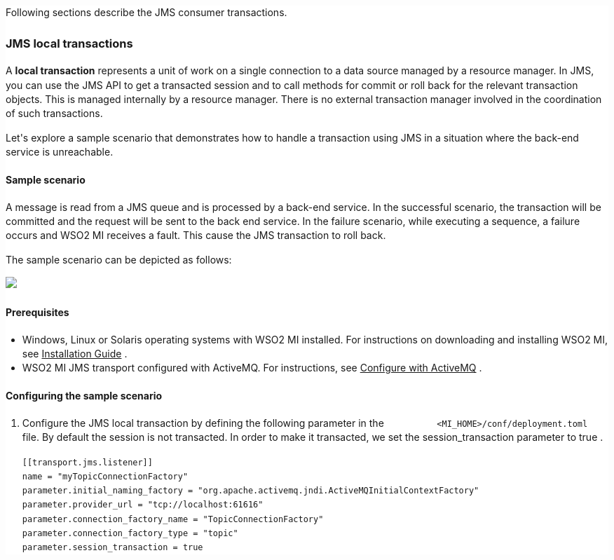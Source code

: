 Following sections describe the JMS consumer transactions.

### JMS local transactions

A **local transaction** represents a unit of work on a single connection
to a data source managed by a resource manager. In JMS, you can use the
JMS API to get a transacted session and to call methods for commit or
roll back for the relevant transaction objects. This is managed
internally by a resource manager. There is no external transaction
manager involved in the coordination of such transactions.

Let's explore a sample scenario that demonstrates how to handle a
transaction using JMS in a situation where the back-end service is
unreachable.

#### Sample scenario

A message is read from a JMS queue and is processed by a back-end
service. In the successful scenario, the transaction will be committed
and the request will be sent to the back end service. In the failure
scenario, while executing a sequence, a failure occurs and WSO2 MI
receives a fault. This cause the JMS transaction to roll back.

The sample scenario can be depicted as follows:

![]({{base_path}}/assets/img/integrate/jms_transaction.png)

#### Prerequisites

-   Windows, Linux or Solaris operating systems with WSO2 MI
    installed. For instructions on downloading and installing WSO2 MI,
    see [Installation Guide]({{base_path}}/install-and-setup/install/installing-the-product/installing-mi) .
-   WSO2 MI JMS transport configured with ActiveMQ. For instructions,
    see [Configure with ActiveMQ](https://ei.docs.wso2.com/en/latest/micro-integrator/setup/brokers/configure-with-ActiveMQ/)
    .

#### Configuring the sample scenario

1.  Configure the JMS local transaction by defining the following
    parameter in the
    `           <MI_HOME>/conf/deployment.toml          ` file. By default the session is not transacted. In order to 
    make it transacted, we set the session_transaction parameter to true .
    
    ```
    [[transport.jms.listener]]
    name = "myTopicConnectionFactory"
    parameter.initial_naming_factory = "org.apache.activemq.jndi.ActiveMQInitialContextFactory"
    parameter.provider_url = "tcp://localhost:61616"
    parameter.connection_factory_name = "TopicConnectionFactory"
    parameter.connection_factory_type = "topic"
    parameter.session_transaction = true
